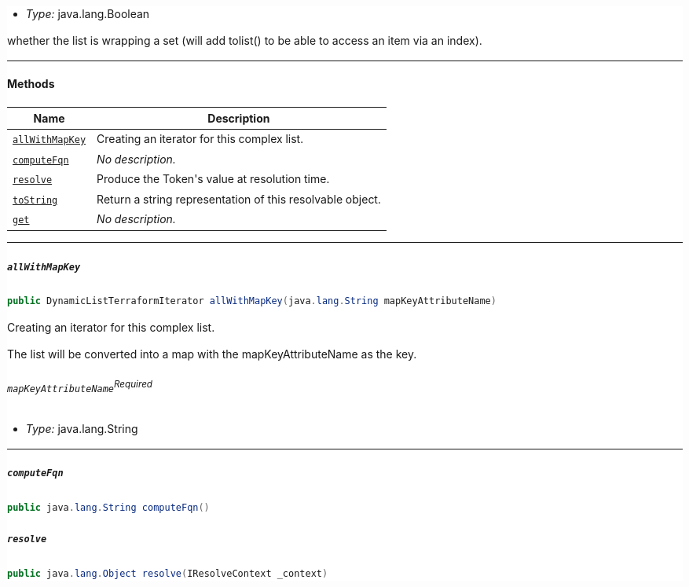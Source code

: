 - *Type:* java.lang.Boolean

whether the list is wrapping a set (will add tolist() to be able to access an item via an index).

---

#### Methods <a name="Methods" id="Methods"></a>

| **Name** | **Description** |
| --- | --- |
| <code><a href="#@cdktf/provider-datadog.metricTagConfiguration.MetricTagConfigurationAggregationsList.allWithMapKey">allWithMapKey</a></code> | Creating an iterator for this complex list. |
| <code><a href="#@cdktf/provider-datadog.metricTagConfiguration.MetricTagConfigurationAggregationsList.computeFqn">computeFqn</a></code> | *No description.* |
| <code><a href="#@cdktf/provider-datadog.metricTagConfiguration.MetricTagConfigurationAggregationsList.resolve">resolve</a></code> | Produce the Token's value at resolution time. |
| <code><a href="#@cdktf/provider-datadog.metricTagConfiguration.MetricTagConfigurationAggregationsList.toString">toString</a></code> | Return a string representation of this resolvable object. |
| <code><a href="#@cdktf/provider-datadog.metricTagConfiguration.MetricTagConfigurationAggregationsList.get">get</a></code> | *No description.* |

---

##### `allWithMapKey` <a name="allWithMapKey" id="@cdktf/provider-datadog.metricTagConfiguration.MetricTagConfigurationAggregationsList.allWithMapKey"></a>

```java
public DynamicListTerraformIterator allWithMapKey(java.lang.String mapKeyAttributeName)
```

Creating an iterator for this complex list.

The list will be converted into a map with the mapKeyAttributeName as the key.

###### `mapKeyAttributeName`<sup>Required</sup> <a name="mapKeyAttributeName" id="@cdktf/provider-datadog.metricTagConfiguration.MetricTagConfigurationAggregationsList.allWithMapKey.parameter.mapKeyAttributeName"></a>

- *Type:* java.lang.String

---

##### `computeFqn` <a name="computeFqn" id="@cdktf/provider-datadog.metricTagConfiguration.MetricTagConfigurationAggregationsList.computeFqn"></a>

```java
public java.lang.String computeFqn()
```

##### `resolve` <a name="resolve" id="@cdktf/provider-datadog.metricTagConfiguration.MetricTagConfigurationAggregationsList.resolve"></a>

```java
public java.lang.Object resolve(IResolveContext _context)
```
